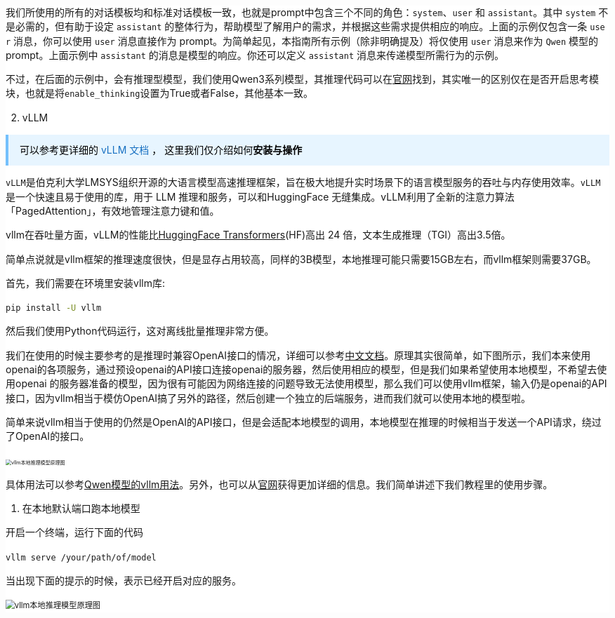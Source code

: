 我们所使用的所有的对话模板均和标准对话模板一致，也就是prompt中包含三个不同的角色：`system`、`user` 和 `assistant`。其中 `system` 不是必需的，但有助于设定 `assistant` 的整体行为，帮助模型了解用户的需求，并根据这些需求提供相应的响应。上面的示例仅包含一条 `user` 消息，你可以使用 `user` 消息直接作为 prompt。为简单起见，本指南所有示例（除非明确提及）将仅使用 `user` 消息来作为 `Qwen` 模型的 prompt。上面示例中 `assistant` 的消息是模型的响应。你还可以定义 `assistant` 消息来传递模型所需行为的示例。

不过，在后面的示例中，会有推理型模型，我们使用Qwen3系列模型，其推理代码可以在[官网](https://huggingface.co/Qwen/Qwen3-4B)找到，其实唯一的区别仅在是否开启思考模块，也就是将`enable_thinking`设置为True或者False，其他基本一致。

2. vLLM

<div style="background:#e7f5ff;color:#000;padding:12px 16px;border-left:4px solid #74c0fc;">
  可以参考更详细的
  <a href="https://docs.vllm.ai/en/latest/" target="_blank" style="color:#1971c2;text-decoration:none;">
    vLLM 文档
  </a>，
  这里我们仅介绍如何<strong>安装与操作</strong>
</div>

`vLLM`是伯克利大学LMSYS组织开源的大语言模型高速推理框架，旨在极大地提升实时场景下的语言模型服务的吞吐与内存使用效率。`vLLM`是一个快速且易于使用的库，用于 LLM 推理和服务，可以和HuggingFace 无缝集成。vLLM利用了全新的注意力算法「PagedAttention」，有效地管理注意力键和值。


vllm在吞吐量方面，vLLM的性能比[HuggingFace Transformers](https://zhida.zhihu.com/search?content_id=238989790&content_type=Article&match_order=1&q=HuggingFace+Transformers&zhida_source=entity)(HF)高出 24 倍，文本生成推理（TGI）高出3.5倍。

简单点说就是vllm框架的推理速度很快，但是显存占用较高，同样的3B模型，本地推理可能只需要15GB左右，而vllm框架则需要37GB。

首先，我们需要在环境里安装vllm库:

```bash
pip install -U vllm
```

然后我们使用Python代码运行，这对离线批量推理非常方便。

我们在使用的时候主要参考的是推理时兼容OpenAI接口的情况，详细可以参考[中文文档](https://vllm.hyper.ai/docs/inference-and-serving/openai_compatible_server)。原理其实很简单，如下图所示，我们本来使用openai的各项服务，通过预设openai的API接口连接openai的服务器，然后使用相应的模型，但是我们如果希望使用本地模型，不希望去使用openai 的服务器准备的模型，因为很有可能因为网络连接的问题导致无法使用模型，那么我们可以使用vllm框架，输入仍是openai的API接口，因为vllm相当于模仿OpenAI搞了另外的路径，然后创建一个独立的后端服务，进而我们就可以使用本地的模型啦。

简单来说vllm相当于使用的仍然是OpenAI的API接口，但是会适配本地模型的调用，本地模型在推理的时候相当于发送一个API请求，绕过了OpenAI的接口。

<img src="./picture/openai_api_vllm.png" alt="vllm本地推理模型原理图" style="zoom:50%;" />

具体用法可以参考[Qwen模型的vllm用法](https://qwen.readthedocs.io/zh-cn/latest/deployment/vllm.html)。另外，也可以从[官网](https://docs.vllm.ai/en/latest/index.html)获得更加详细的信息。我们简单讲述下我们教程里的使用步骤。

1. 在本地默认端口跑本地模型

开启一个终端，运行下面的代码

```Bash
vllm serve /your/path/of/model
```

当出现下面的提示的时候，表示已经开启对应的服务。

<img src="./picture/vllm_serve.png" alt="vllm本地推理模型原理图" style="zoom:80%;" />
